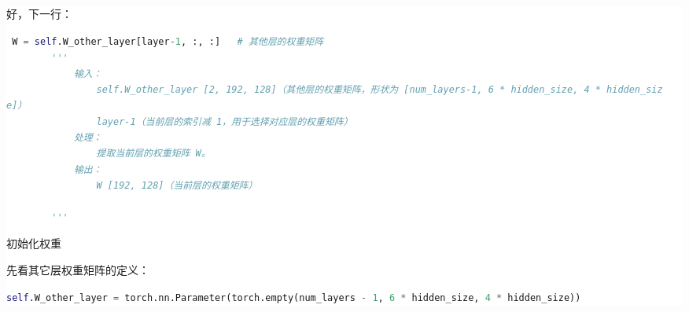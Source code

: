 好，下一行：

```python
 W = self.W_other_layer[layer-1, :, :]   # 其他层的权重矩阵
        '''
            输入：
                self.W_other_layer [2, 192, 128]（其他层的权重矩阵，形状为 [num_layers-1, 6 * hidden_size, 4 * hidden_size]）
                layer-1（当前层的索引减 1，用于选择对应层的权重矩阵）
            处理：
                提取当前层的权重矩阵 W。
            输出：
                W [192, 128]（当前层的权重矩阵）

        '''
```

初始化权重

先看其它层权重矩阵的定义：

```python
self.W_other_layer = torch.nn.Parameter(torch.empty(num_layers - 1, 6 * hidden_size, 4 * hidden_size))
```

